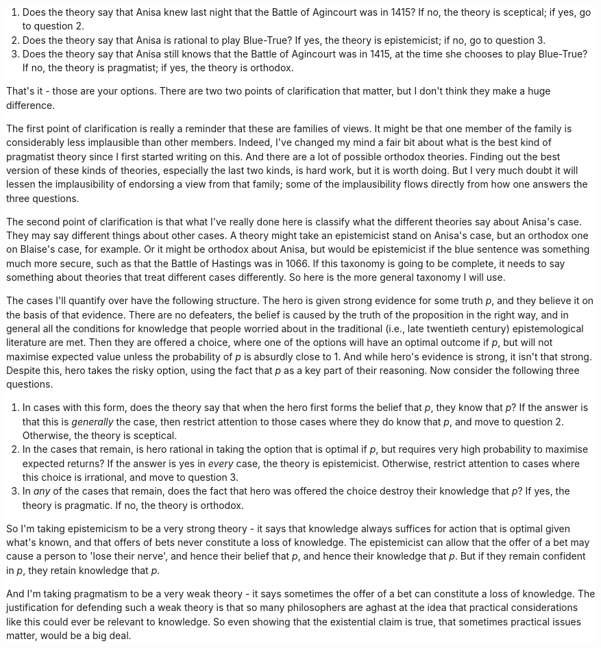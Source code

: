 1. Does the theory say that Anisa knew last night that the Battle of Agincourt was in 1415? If no, the theory is sceptical; if yes, go to question 2.
2. Does the theory say that Anisa is rational to play Blue-True? If yes, the theory is epistemicist; if no, go to question 3.
3. Does the theory say that Anisa still knows that the Battle of Agincourt was in 1415, at the time she chooses to play Blue-True? If no, the theory is pragmatist; if yes, the theory is orthodox.

That's it - those are your options. There are two two points of clarification that matter, but I don't think they make a huge difference.

The first point of clarification is really a reminder that these are families of views. It might be that one member of the family is considerably less implausible than other members. Indeed, I've changed my mind a fair bit about what is the best kind of pragmatist theory since I first started writing on this. And there are a lot of possible orthodox theories. Finding out the best version of these kinds of theories, especially the last two kinds, is hard work, but it is worth doing. But I very much doubt it will lessen the implausibility of endorsing a view from that family; some of the implausibility flows directly from how one answers the three questions.

The second point of clarification is that what I've really done here is classify what the different theories say about Anisa's case. They may say different things about other cases. A theory might take an epistemicist stand on Anisa's case, but an orthodox one on Blaise's case, for example. Or it might be orthodox about Anisa, but would be epistemicist if the blue sentence was something much more secure, such as that the Battle of Hastings was in 1066. If this taxonomy is going to be complete, it needs to say something about theories that treat different cases differently. So here is the more general taxonomy I will use. 

The cases I'll quantify over have the following structure. The hero is given strong evidence for some truth $p$, and they believe it on the basis of that evidence. There are no defeaters, the belief is caused by the truth of the proposition in the right way, and in general all the conditions for knowledge that people worried about in the traditional (i.e., late twentieth century) epistemological literature are met. Then they are offered a choice, where one of the options will have an optimal outcome if $p$, but will not maximise expected value unless the probability of $p$ is absurdly close to 1. And while hero's evidence is strong, it isn't that strong. Despite this, hero takes the risky option, using the fact that $p$ as a key part of their reasoning. Now consider the following three questions.

1. In cases with this form, does the theory say that when the hero first forms the belief that $p$, they know that $p$? If the answer is that this is _generally_ the case, then restrict attention to those cases where they do know that $p$, and move to question 2. Otherwise, the theory is sceptical.
2. In the cases that remain, is hero rational in taking the option that is optimal if $p$, but requires very high probability to maximise expected returns? If the answer is yes in _every_ case, the theory is epistemicist. Otherwise, restrict attention to cases where this choice is irrational, and move to question 3.
3. In _any_ of the cases that remain, does the fact that hero was offered the choice destroy their knowledge that $p$? If yes, the theory is pragmatic. If no, the theory is orthodox.

So I'm taking epistemicism to be a very strong theory - it says that knowledge always suffices for action that is optimal given what's known, and that offers of bets never constitute a loss of knowledge. The epistemicist can allow that the offer of a bet may cause a person to 'lose their nerve', and hence their belief that $p$, and hence their knowledge that $p$. But if they remain confident in $p$, they retain knowledge that $p$.

And I'm taking pragmatism to be a very weak theory - it says sometimes the offer of a bet can constitute a loss of knowledge. The justification for defending such a weak theory is that so many philosophers are aghast at the idea that practical considerations like this could ever be relevant to knowledge. So even showing that the existential claim is true, that sometimes practical issues matter, would be a big deal.
